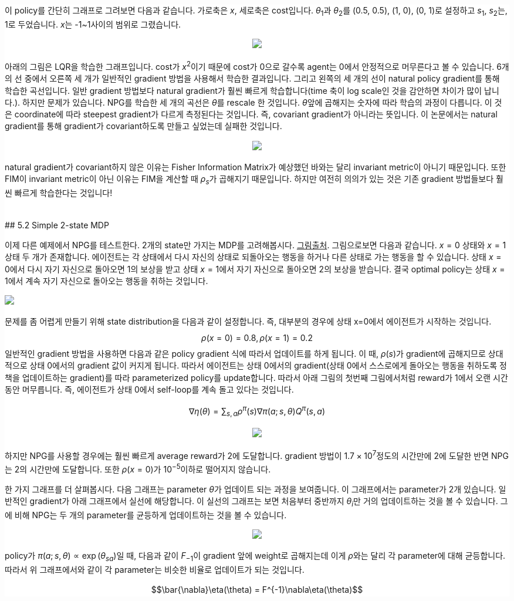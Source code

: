 이 policy를 간단히 그래프로 그려보면 다음과 같습니다. 가로축은 $x$, 세로축은 cost입니다. $\theta_1$과 $\theta_2$를 (0.5, 0.5), (1, 0), (0, 1)로 설정하고 $s_1$, $s_2$는, 1로 두었습니다. $x$는 -1~1사이의 범위로 그렸습니다. 

<center><img src='https://www.dropbox.com/s/v69qyrwn7zurk8c/Screenshot%202018-06-08%2014.57.07.png?dl=1' width='500px'></center>

아래의 그림은 LQR을 학습한 그래프입니다. cost가 $x^2$이기 때문에 cost가 0으로 갈수록 agent는 0에서 안정적으로 머무른다고 볼 수 있습니다. 6개의 선 중에서 오른쪽 세 개가 일반적인 gradient 방법을 사용해서 학습한 결과입니다. 그리고 왼쪽의 세 개의 선이 natural policy gradient를 통해 학습한 곡선입니다. 일반 gradient 방법보다 natural gradient가 훨씬 빠르게 학습합니다(time 축이 log scale인 것을 감안하면 차이가 많이 납니다.). 하지만 문제가 있습니다. NPG를 학습한 세 개의 곡선은 $\theta$를 rescale 한 것입니다. $\theta$앞에 곱해지는 숫자에 따라 학습의 과정이 다릅니다. 이 것은 coordinate에 따라 steepest gradient가 다르게 측정된다는 것입니다. 즉, covariant gradient가 아니라는 뜻입니다. 이 논문에서는 natural gradient를 통해 gradient가 covariant하도록 만들고 싶었는데 실패한 것입니다. 

<center><img src="https://www.dropbox.com/s/fhn8cgje0rdws0i/Screenshot%202018-06-08%2023.13.37.png?dl=1" width="300px"></center>

natural gradient가 covariant하지 않은 이유는 Fisher Information Matrix가 예상했던 바와는 달리 invariant metric이 아니기 때문입니다. 또한 FIM이 invariant metric이 아닌 이유는 FIM을 계산할 때 $\rho_s$가 곱해지기 때문입니다. 하지만 여전히 의의가 있는 것은 기존 gradient 방법들보다 훨씬 빠르게 학습한다는 것입니다!

<br>
## 5.2 Simple 2-state MDP

이제 다른 예제에서 NPG를 테스트한다. 2개의 state만 가지는 MDP를 고려해봅시다. [그림출처](http://repository.cmu.edu/cgi/viewcontent.cgi?article=1080&context=robotics). 그림으로보면 다음과 같습니다. $x=0$ 상태와 $x=1$ 상태 두 개가 존재합니다. 에이전트는 각 상태에서 다시 자신의 상태로 되돌아오는 행동을 하거나 다른 상태로 가는 행동을 할 수 있습니다. 상태 $x=0$에서 다시 자기 자신으로 돌아오면 1의 보상을 받고 상태 $x=1$에서 자기 자신으로 돌아오면 2의 보상을 받습니다. 결국 optimal policy는 상태 $x=1$에서 계속 자기 자신으로 돌아오는 행동을 취하는 것입니다. 

<img src="https://www.dropbox.com/s/g1x9yknzsrip59i/Screenshot%202018-06-08%2023.06.50.png?dl=1">

문제를 좀 어렵게 만들기 위해 state distribution을 다음과 같이 설정합니다. 즉, 대부분의 경우에 상태 x=0에서 에이전트가 시작하는 것입니다. 
$$
\rho(x=0)=0.8,  \rho(x=1)=0.2
$$
일반적인 gradient 방법을 사용하면 다음과 같은 policy gradient 식에 따라서 업데이트를 하게 됩니다. 이 때, $\rho(s)$가 gradient에 곱해지므로 상대적으로 상태 0에서의 gradient 값이 커지게 됩니다. 따라서 에이전트는 상태 0에서의 gradient(상태 0에서 스스로에게 돌아오는 행동을 취하도록 정책을 업데이트하는 gradient)를 따라 parameterized policy를 update합니다. 따라서 아래 그림의 첫번째 그림에서처럼 reward가 1에서 오랜 시간동안 머무릅니다. 즉, 에이전트가 상태 0에서 self-loop를 계속 돌고 있다는 것입니다.

$$\nabla\eta(\theta)=\sum_{s,a}\rho^{\pi}(s)\nabla\pi(a;s,\theta)Q^{\pi}(s,a)$$

<center><img src="https://www.dropbox.com/s/xtb77mfazbppnss/Screenshot%202018-06-08%2023.14.24.png?dl=1" width="300px"></center>

하지만 NPG를 사용할 경우에는 훨씬 빠르게 average reward가 2에 도달합니다. gradient 방법이 $1.7\times 10^7$정도의 시간만에 2에 도달한 반면 NPG는 2의 시간만에 도달합니다. 또한 $\rho(x=0)$가 $10^{-5}$이하로 떨어지지 않습니다.

한 가지 그래프를 더 살펴봅시다. 다음 그래프는 parameter $\theta$가 업데이트 되는 과정을 보여줍니다. 이 그래프에서는 parameter가 2개 있습니다. 일반적인 gradient가 아래 그래프에서 실선에 해당합니다. 이 실선의 그래프는 보면 처음부터 중반까지 $\theta_i$만 거의 업데이트하는 것을 볼 수 있습니다. 그에 비해 NPG는 두 개의 parameter를 균등하게 업데이트하는 것을 볼 수 있습니다. 

<center><img src="https://www.dropbox.com/s/g7pazozw2k6rd7x/Screenshot%202018-06-08%2023.23.25.png?dl=1" width="300px"></center>

policy가 $\pi(a;s,\theta)\propto \exp(\theta_{sa})$일 때, 다음과 같이 $F_{-1}$이 gradient 앞에 weight로 곱해지는데 이게 $\rho$와는 달리 각 parameter에 대해 균등합니다. 따라서 위 그래프에서와 같이 각 parameter는 비슷한 비율로 업데이트가 되는 것입니다.

$$\bar{\nabla}\eta(\theta) = F^{-1}\nabla\eta(\theta)$$
